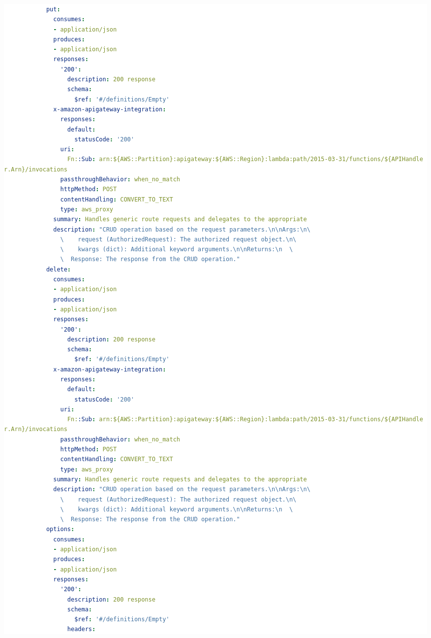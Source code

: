 ```yaml
            put:
              consumes:
              - application/json
              produces:
              - application/json
              responses:
                '200':
                  description: 200 response
                  schema:
                    $ref: '#/definitions/Empty'
              x-amazon-apigateway-integration:
                responses:
                  default:
                    statusCode: '200'
                uri:
                  Fn::Sub: arn:${AWS::Partition}:apigateway:${AWS::Region}:lambda:path/2015-03-31/functions/${APIHandler.Arn}/invocations
                passthroughBehavior: when_no_match
                httpMethod: POST
                contentHandling: CONVERT_TO_TEXT
                type: aws_proxy
              summary: Handles generic route requests and delegates to the appropriate
              description: "CRUD operation based on the request parameters.\n\nArgs:\n\
                \    request (AuthorizedRequest): The authorized request object.\n\
                \    kwargs (dict): Additional keyword arguments.\n\nReturns:\n  \
                \  Response: The response from the CRUD operation."
            delete:
              consumes:
              - application/json
              produces:
              - application/json
              responses:
                '200':
                  description: 200 response
                  schema:
                    $ref: '#/definitions/Empty'
              x-amazon-apigateway-integration:
                responses:
                  default:
                    statusCode: '200'
                uri:
                  Fn::Sub: arn:${AWS::Partition}:apigateway:${AWS::Region}:lambda:path/2015-03-31/functions/${APIHandler.Arn}/invocations
                passthroughBehavior: when_no_match
                httpMethod: POST
                contentHandling: CONVERT_TO_TEXT
                type: aws_proxy
              summary: Handles generic route requests and delegates to the appropriate
              description: "CRUD operation based on the request parameters.\n\nArgs:\n\
                \    request (AuthorizedRequest): The authorized request object.\n\
                \    kwargs (dict): Additional keyword arguments.\n\nReturns:\n  \
                \  Response: The response from the CRUD operation."
            options:
              consumes:
              - application/json
              produces:
              - application/json
              responses:
                '200':
                  description: 200 response
                  schema:
                    $ref: '#/definitions/Empty'
                  headers:
```